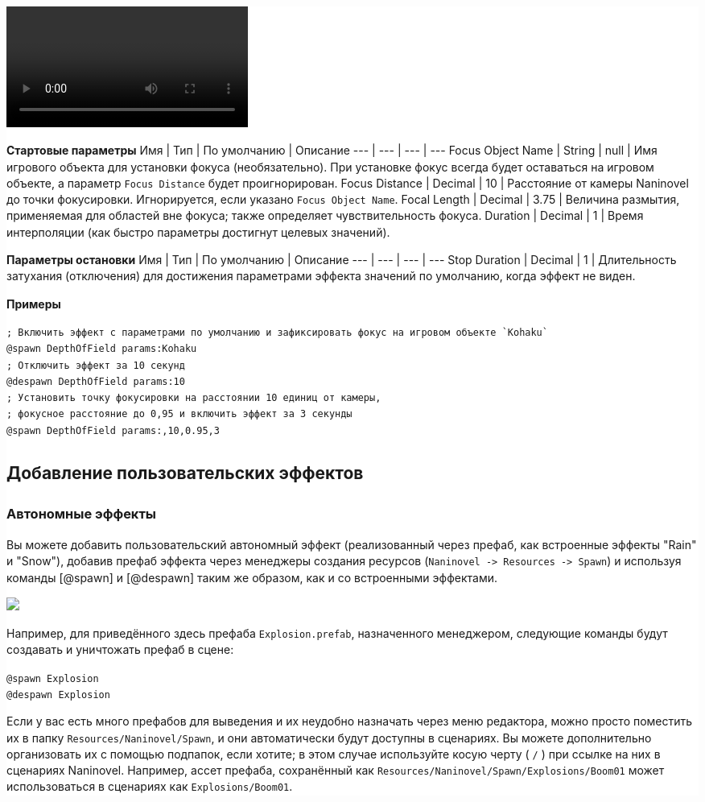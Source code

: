 ![](https://i.gyazo.com/616a023c46f207b4a3a33d3d3fd9fbc9.mp4)

**Стартовые параметры**
Имя | Тип | По умолчанию | Описание
--- | --- | --- | ---
Focus Object Name | String | null | Имя игрового объекта для установки фокуса (необязательно). При установке фокус всегда будет оставаться на игровом объекте, а параметр `Focus Distance` будет проигнорирован.
Focus Distance | Decimal | 10 | Расстояние от камеры Naninovel до точки фокусировки. Игнорируется, если указано `Focus Object Name`.
Focal Length | Decimal | 3.75 | Величина размытия, применяемая для областей вне фокуса; также определяет чувствительность фокуса.
Duration | Decimal | 1 | Время интерполяции (как быстро параметры достигнут целевых значений).

**Параметры остановки**
Имя | Тип | По умолчанию | Описание
--- | --- | --- | ---
Stop Duration | Decimal | 1 | Длительность затухания (отключения) для достижения параметрами эффекта значений по умолчанию, когда эффект не виден.

**Примеры**
```nani
; Включить эффект с параметрами по умолчанию и зафиксировать фокус на игровом объекте `Kohaku`
@spawn DepthOfField params:Kohaku
; Отключить эффект за 10 секунд
@despawn DepthOfField params:10
; Установить точку фокусировки на расстоянии 10 единиц от камеры,
; фокусное расстояние до 0,95 и включить эффект за 3 секунды
@spawn DepthOfField params:,10,0.95,3
```

## Добавление пользовательских эффектов

### Автономные эффекты

Вы можете добавить пользовательский автономный эффект (реализованный через префаб, как встроенные эффекты "Rain" и "Snow"), добавив префаб эффекта через менеджеры создания ресурсов (`Naninovel -> Resources -> Spawn`) и используя команды [@spawn] и [@despawn] таким же образом, как и со встроенными эффектами.

![](https://i.gyazo.com/45b9d8fb51ffb368ff9f792221f10ca6.png)

Например, для приведённого здесь префаба `Explosion.prefab`, назначенного менеджером, следующие команды будут создавать и уничтожать префаб в сцене:

```nani
@spawn Explosion
@despawn Explosion
```

Если у вас есть много префабов для выведения и их неудобно назначать через меню редактора, можно просто поместить их в папку `Resources/Naninovel/Spawn`, и они автоматически будут доступны в сценариях. Вы можете дополнительно организовать их с помощью подпапок, если хотите; в этом случае используйте косую черту ( `/` ) при ссылке на них в сценариях Naninovel. Например, ассет префаба, сохранённый как `Resources/Naninovel/Spawn/Explosions/Boom01` может использоваться в сценариях как `Explosions/Boom01`.
